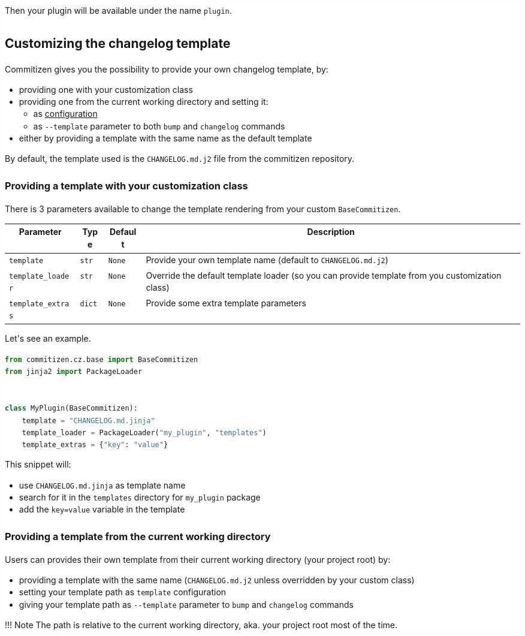 Then your plugin will be available under the name `plugin`.

## Customizing the changelog template

Commitizen gives you the possibility to provide your own changelog template, by:

- providing one with your customization class
- providing one from the current working directory and setting it:
    - as [configuration][template-config]
    - as `--template` parameter to both `bump` and `changelog` commands
- either by providing a template with the same name as the default template

By default, the template used is the `CHANGELOG.md.j2` file from the commitizen repository.

### Providing a template with your customization class

There is 3 parameters available to change the template rendering from your custom `BaseCommitizen`.

| Parameter         | Type   | Default | Description                                                                                           |
| ----------------- | ------ | ------- | ----------------------------------------------------------------------------------------------------- |
| `template`        | `str`  | `None`  | Provide your own template name (default to `CHANGELOG.md.j2`)                            |
| `template_loader` | `str`  | `None`  | Override the default template loader (so you can provide template from you customization class)       |
| `template_extras` | `dict` | `None`  | Provide some extra template parameters                                                                |

Let's see an example.

```python
from commitizen.cz.base import BaseCommitizen
from jinja2 import PackageLoader


class MyPlugin(BaseCommitizen):
    template = "CHANGELOG.md.jinja"
    template_loader = PackageLoader("my_plugin", "templates")
    template_extras = {"key": "value"}
```

This snippet will:

- use `CHANGELOG.md.jinja` as template name
- search for it in the `templates` directory for `my_plugin` package
- add the `key=value` variable in the template

### Providing a template from the current working directory

Users can provides their own template from their current working directory (your project root) by:

- providing a template with the same name (`CHANGELOG.md.j2` unless overridden by your custom class)
- setting your template path as `template` configuration
- giving your template path as `--template` parameter to `bump` and `changelog` commands

!!! Note
    The path is relative to the current working directory, aka. your project root most of the time.


[jinja2]: https://jinja.palletsprojects.com/en/2.10.x/
[changelog-spec]: https://commitizen-tools.github.io/commitizen/changelog/
[different-question-types]: https://github.com/tmbo/questionary#different-question-types
[convcomms]: https://github.com/commitizen-tools/commitizen/blob/master/commitizen/cz/conventional_commits/conventional_commits.py
[changelog-des]: ./commands/changelog.md#description
[template-config]: config.md#template
[extras-config]: config.md#extras